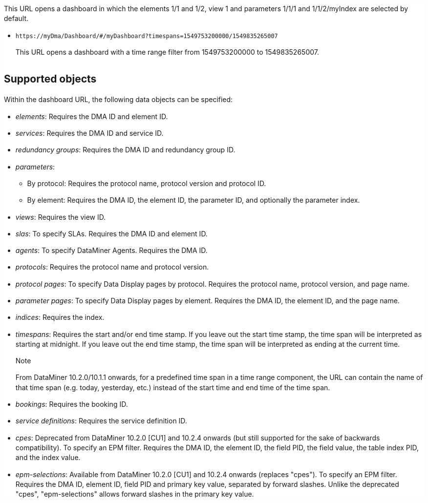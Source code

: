  This URL opens a dashboard in which the elements 1/1 and 1/2, view 1 and parameters 1/1/1 and 1/1/2/myIndex are selected by default.

- ``https://myDma/Dashboard/#/myDashboard?timespans=1549753200000/1549835265007``

  This URL opens a dashboard with a time range filter from 1549753200000 to 1549835265007.

## Supported objects

Within the dashboard URL, the following data objects can be specified:

- *elements*: Requires the DMA ID and element ID.

- *services*: Requires the DMA ID and service ID.

- *redundancy groups*: Requires the DMA ID and redundancy group ID.

- *parameters*:

  - By protocol: Requires the protocol name, protocol version and protocol ID.

  - By element: Requires the DMA ID, the element ID, the parameter ID, and optionally the parameter index.

- *views*: Requires the view ID.

- *slas*: To specify SLAs. Requires the DMA ID and element ID.

- *agents*: To specify DataMiner Agents. Requires the DMA ID.

- *protocols*: Requires the protocol name and protocol version.

- *protocol pages*: To specify Data Display pages by protocol. Requires the protocol name, protocol version, and page name.

- *parameter pages*: To specify Data Display pages by element. Requires the DMA ID, the element ID, and the page name.

- *indices*: Requires the index.

- *timespans*: Requires the start and/or end time stamp. If you leave out the start time stamp, the time span will be interpreted as starting at midnight. If you leave out the end time stamp, the time span will be interpreted as ending at the current time.

  > [!NOTE]
  > From DataMiner 10.2.0/10.1.1 onwards, for a predefined time span in a time range component, the URL can contain the name of that time span (e.g. today, yesterday, etc.) instead of the start time and end time of the time span.

- *bookings*: Requires the booking ID.

- *service definitions*: Requires the service definition ID.

- *cpes*: Deprecated from DataMiner 10.2.0 [CU1] and 10.2.4 onwards (but still supported for the sake of backwards compatibility). To specify an EPM filter. Requires the DMA ID, the element ID, the field PID, the field value, the table index PID, and the index value.

- *epm-selections*: Available from DataMiner 10.2.0 [CU1] and 10.2.4 onwards (replaces "cpes"). To specify an EPM filter. Requires the DMA ID, element ID, field PID and primary key value, separated by forward slashes. Unlike the deprecated "cpes", "epm-selections" allows forward slashes in the primary key value.
